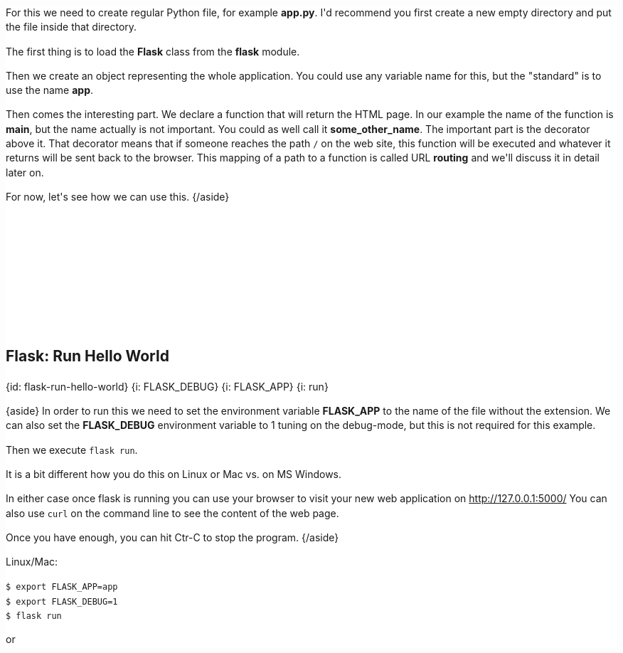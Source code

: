For this we need to create regular Python file, for example **app.py**. I'd recommend you first create a new empty directory and
put the file inside that directory.

The first thing is to load the **Flask** class from the **flask** module.

Then we create an object representing the whole application. You could use any variable name for this, but the "standard" is to use
the name **app**.

Then comes the interesting part. We declare a function that will return the HTML page.
In our example the name of the function is **main**, but the name actually is not important. You could as well call it **some_other_name**.
The important part is the decorator above it. That decorator means that if someone reaches the path `/` on the web site, this function will
be executed and whatever it returns will be sent back to the browser. This mapping of a path to a function is called URL **routing** and we'll
discuss it in detail later on.

For now, let's see how we can use this.
{/aside}


![](examples/flask/hello_world/app.py)

## Flask: Run Hello World
{id: flask-run-hello-world}
{i: FLASK_DEBUG}
{i: FLASK_APP}
{i: run}

{aside}
In order to run this we need to set the environment variable **FLASK_APP** to the name of the file without the extension.
We can also set the **FLASK_DEBUG** environment variable to 1 tuning on the debug-mode, but this is not required for this example.

Then we execute `flask run`.

It is a bit different how you do this on Linux or Mac vs. on MS Windows.

In either case once flask is running you can use your browser to visit your new web application on http://127.0.0.1:5000/
You can also use `curl` on the command line to see the content of the web page.

Once you have enough, you can hit Ctr-C to stop the program.
{/aside}

Linux/Mac:

```
$ export FLASK_APP=app
$ export FLASK_DEBUG=1
$ flask run
```

or
